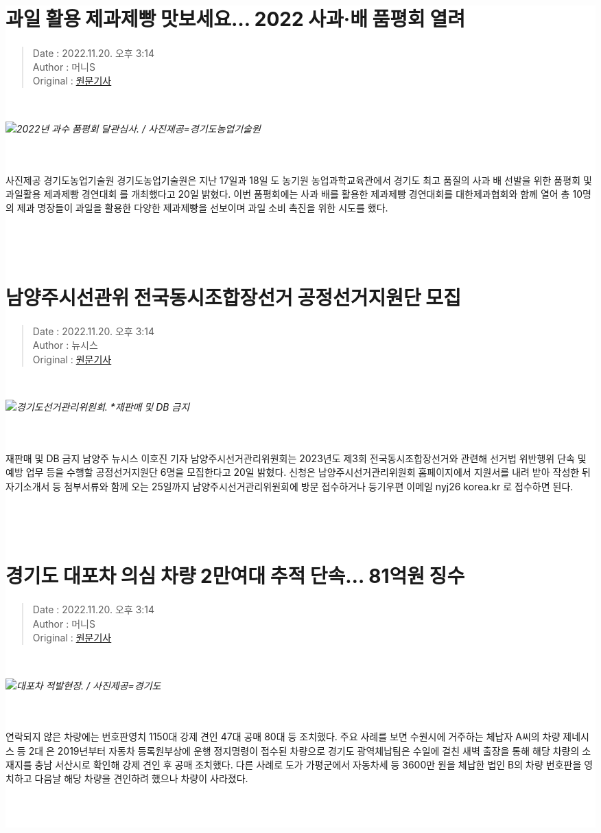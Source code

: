   
# 과일 활용 제과제빵 맛보세요… 2022 사과·배 품평회 열려  
  
> Date : 2022.11.20. 오후 3:14  
> Author : 머니S  
> Original : [원문기사](https://n.news.naver.com/mnews/article/417/0000870860?sid=102)  
<br/>  
  
<img src="https://imgnews.pstatic.net/image/417/2022/11/20/0000870860_001_20221120151402828.jpg?type=w647" id="img1"></img><em class="img_desc">2022년 과수 품평회 달관심사. / 사진제공=경기도농업기술원</em>  
<br/><br/>  
  
사진제공 경기도농업기술원 경기도농업기술원은 지난 17일과 18일 도 농기원 농업과학교육관에서 경기도 최고 품질의 사과 배 선발을 위한 품평회 및 과일활용 제과제빵 경연대회 를 개최했다고 20일 밝혔다.
이번 품평회에는 사과 배를 활용한 제과제빵 경연대회를 대한제과협회와 함께 열어 총 10명의 제과 명장들이 과일을 활용한 다양한 제과제빵을 선보이며 과일 소비 촉진을 위한 시도를 했다.  
<br/><br/><br/>  

  
# 남양주시선관위 전국동시조합장선거 공정선거지원단 모집  
  
> Date : 2022.11.20. 오후 3:14  
> Author : 뉴시스  
> Original : [원문기사](https://n.news.naver.com/mnews/article/003/0011546863?sid=102)  
<br/>  
  
<img src="https://imgnews.pstatic.net/image/003/2022/11/20/NISI20220228_0000942212_web_20220228162319_20221120151406276.jpg?type=w647" id="img1"></img><em class="img_desc">경기도선거관리위원회. *재판매 및 DB 금지</em>  
<br/><br/>  
  
재판매 및 DB 금지 남양주 뉴시스 이호진 기자 남양주시선거관리위원회는 2023년도 제3회 전국동시조합장선거와 관련해 선거법 위반행위 단속 및 예방 업무 등을 수행할 공정선거지원단 6명을 모집한다고 20일 밝혔다.
신청은 남양주시선거관리위원회 홈페이지에서 지원서를 내려 받아 작성한 뒤 자기소개서 등 첨부서류와 함께 오는 25일까지 남양주시선거관리위원회에 방문 접수하거나 등기우편 이메일 nyj26 korea.kr 로 접수하면 된다.  
<br/><br/><br/>  

  
# 경기도 대포차 의심 차량 2만여대 추적 단속… 81억원 징수  
  
> Date : 2022.11.20. 오후 3:14  
> Author : 머니S  
> Original : [원문기사](https://n.news.naver.com/mnews/article/417/0000870859?sid=102)  
<br/>  
  
<img src="https://imgnews.pstatic.net/image/417/2022/11/20/0000870859_001_20221120151401611.jpg?type=w647" id="img1"></img><em class="img_desc">대포차 적발현장. / 사진제공=경기도</em>  
<br/><br/>  
  
연락되지 않은 차량에는 번호판영치 1150대 강제 견인 47대 공매 80대 등 조치했다.
주요 사례를 보면 수원시에 거주하는 체납자 A씨의 차량 제네시스 등 2대 은 2019년부터 자동차 등록원부상에 운행 정지명령이 접수된 차량으로 경기도 광역체납팀은 수일에 걸친 새벽 출장을 통해 해당 차량의 소재지를 충남 서산시로 확인해 강제 견인 후 공매 조치했다.
다른 사례로 도가 가평군에서 자동차세 등 3600만 원을 체납한 법인 B의 차량 번호판을 영치하고 다음날 해당 차량을 견인하려 했으나 차량이 사라졌다.  
<br/><br/><br/>  
